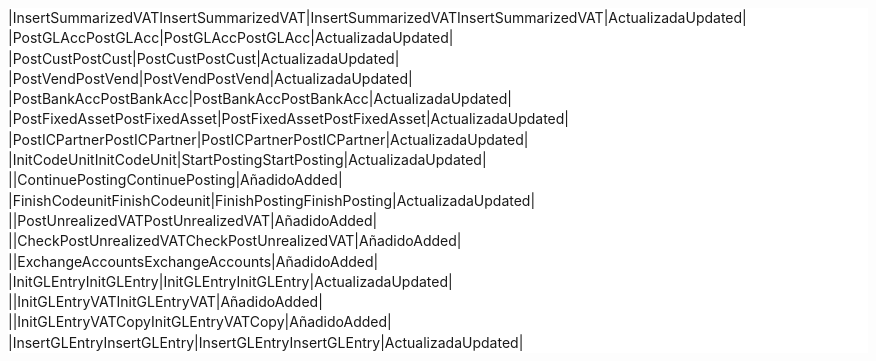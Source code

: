 |<span data-ttu-id="c7d4a-139">InsertSummarizedVAT</span><span class="sxs-lookup"><span data-stu-id="c7d4a-139">InsertSummarizedVAT</span></span>|<span data-ttu-id="c7d4a-140">InsertSummarizedVAT</span><span class="sxs-lookup"><span data-stu-id="c7d4a-140">InsertSummarizedVAT</span></span>|<span data-ttu-id="c7d4a-141">Actualizada</span><span class="sxs-lookup"><span data-stu-id="c7d4a-141">Updated</span></span>|  
|<span data-ttu-id="c7d4a-142">PostGLAcc</span><span class="sxs-lookup"><span data-stu-id="c7d4a-142">PostGLAcc</span></span>|<span data-ttu-id="c7d4a-143">PostGLAcc</span><span class="sxs-lookup"><span data-stu-id="c7d4a-143">PostGLAcc</span></span>|<span data-ttu-id="c7d4a-144">Actualizada</span><span class="sxs-lookup"><span data-stu-id="c7d4a-144">Updated</span></span>|  
|<span data-ttu-id="c7d4a-145">PostCust</span><span class="sxs-lookup"><span data-stu-id="c7d4a-145">PostCust</span></span>|<span data-ttu-id="c7d4a-146">PostCust</span><span class="sxs-lookup"><span data-stu-id="c7d4a-146">PostCust</span></span>|<span data-ttu-id="c7d4a-147">Actualizada</span><span class="sxs-lookup"><span data-stu-id="c7d4a-147">Updated</span></span>|  
|<span data-ttu-id="c7d4a-148">PostVend</span><span class="sxs-lookup"><span data-stu-id="c7d4a-148">PostVend</span></span>|<span data-ttu-id="c7d4a-149">PostVend</span><span class="sxs-lookup"><span data-stu-id="c7d4a-149">PostVend</span></span>|<span data-ttu-id="c7d4a-150">Actualizada</span><span class="sxs-lookup"><span data-stu-id="c7d4a-150">Updated</span></span>|  
|<span data-ttu-id="c7d4a-151">PostBankAcc</span><span class="sxs-lookup"><span data-stu-id="c7d4a-151">PostBankAcc</span></span>|<span data-ttu-id="c7d4a-152">PostBankAcc</span><span class="sxs-lookup"><span data-stu-id="c7d4a-152">PostBankAcc</span></span>|<span data-ttu-id="c7d4a-153">Actualizada</span><span class="sxs-lookup"><span data-stu-id="c7d4a-153">Updated</span></span>|  
|<span data-ttu-id="c7d4a-154">PostFixedAsset</span><span class="sxs-lookup"><span data-stu-id="c7d4a-154">PostFixedAsset</span></span>|<span data-ttu-id="c7d4a-155">PostFixedAsset</span><span class="sxs-lookup"><span data-stu-id="c7d4a-155">PostFixedAsset</span></span>|<span data-ttu-id="c7d4a-156">Actualizada</span><span class="sxs-lookup"><span data-stu-id="c7d4a-156">Updated</span></span>|  
|<span data-ttu-id="c7d4a-157">PostICPartner</span><span class="sxs-lookup"><span data-stu-id="c7d4a-157">PostICPartner</span></span>|<span data-ttu-id="c7d4a-158">PostICPartner</span><span class="sxs-lookup"><span data-stu-id="c7d4a-158">PostICPartner</span></span>|<span data-ttu-id="c7d4a-159">Actualizada</span><span class="sxs-lookup"><span data-stu-id="c7d4a-159">Updated</span></span>|  
|<span data-ttu-id="c7d4a-160">InitCodeUnit</span><span class="sxs-lookup"><span data-stu-id="c7d4a-160">InitCodeUnit</span></span>|<span data-ttu-id="c7d4a-161">StartPosting</span><span class="sxs-lookup"><span data-stu-id="c7d4a-161">StartPosting</span></span>|<span data-ttu-id="c7d4a-162">Actualizada</span><span class="sxs-lookup"><span data-stu-id="c7d4a-162">Updated</span></span>|  
||<span data-ttu-id="c7d4a-163">ContinuePosting</span><span class="sxs-lookup"><span data-stu-id="c7d4a-163">ContinuePosting</span></span>|<span data-ttu-id="c7d4a-164">Añadido</span><span class="sxs-lookup"><span data-stu-id="c7d4a-164">Added</span></span>|  
|<span data-ttu-id="c7d4a-165">FinishCodeunit</span><span class="sxs-lookup"><span data-stu-id="c7d4a-165">FinishCodeunit</span></span>|<span data-ttu-id="c7d4a-166">FinishPosting</span><span class="sxs-lookup"><span data-stu-id="c7d4a-166">FinishPosting</span></span>|<span data-ttu-id="c7d4a-167">Actualizada</span><span class="sxs-lookup"><span data-stu-id="c7d4a-167">Updated</span></span>|  
||<span data-ttu-id="c7d4a-168">PostUnrealizedVAT</span><span class="sxs-lookup"><span data-stu-id="c7d4a-168">PostUnrealizedVAT</span></span>|<span data-ttu-id="c7d4a-169">Añadido</span><span class="sxs-lookup"><span data-stu-id="c7d4a-169">Added</span></span>|  
||<span data-ttu-id="c7d4a-170">CheckPostUnrealizedVAT</span><span class="sxs-lookup"><span data-stu-id="c7d4a-170">CheckPostUnrealizedVAT</span></span>|<span data-ttu-id="c7d4a-171">Añadido</span><span class="sxs-lookup"><span data-stu-id="c7d4a-171">Added</span></span>|  
||<span data-ttu-id="c7d4a-172">ExchangeAccounts</span><span class="sxs-lookup"><span data-stu-id="c7d4a-172">ExchangeAccounts</span></span>|<span data-ttu-id="c7d4a-173">Añadido</span><span class="sxs-lookup"><span data-stu-id="c7d4a-173">Added</span></span>|  
|<span data-ttu-id="c7d4a-174">InitGLEntry</span><span class="sxs-lookup"><span data-stu-id="c7d4a-174">InitGLEntry</span></span>|<span data-ttu-id="c7d4a-175">InitGLEntry</span><span class="sxs-lookup"><span data-stu-id="c7d4a-175">InitGLEntry</span></span>|<span data-ttu-id="c7d4a-176">Actualizada</span><span class="sxs-lookup"><span data-stu-id="c7d4a-176">Updated</span></span>|  
||<span data-ttu-id="c7d4a-177">InitGLEntryVAT</span><span class="sxs-lookup"><span data-stu-id="c7d4a-177">InitGLEntryVAT</span></span>|<span data-ttu-id="c7d4a-178">Añadido</span><span class="sxs-lookup"><span data-stu-id="c7d4a-178">Added</span></span>|  
||<span data-ttu-id="c7d4a-179">InitGLEntryVATCopy</span><span class="sxs-lookup"><span data-stu-id="c7d4a-179">InitGLEntryVATCopy</span></span>|<span data-ttu-id="c7d4a-180">Añadido</span><span class="sxs-lookup"><span data-stu-id="c7d4a-180">Added</span></span>|  
|<span data-ttu-id="c7d4a-181">InsertGLEntry</span><span class="sxs-lookup"><span data-stu-id="c7d4a-181">InsertGLEntry</span></span>|<span data-ttu-id="c7d4a-182">InsertGLEntry</span><span class="sxs-lookup"><span data-stu-id="c7d4a-182">InsertGLEntry</span></span>|<span data-ttu-id="c7d4a-183">Actualizada</span><span class="sxs-lookup"><span data-stu-id="c7d4a-183">Updated</span></span>|  